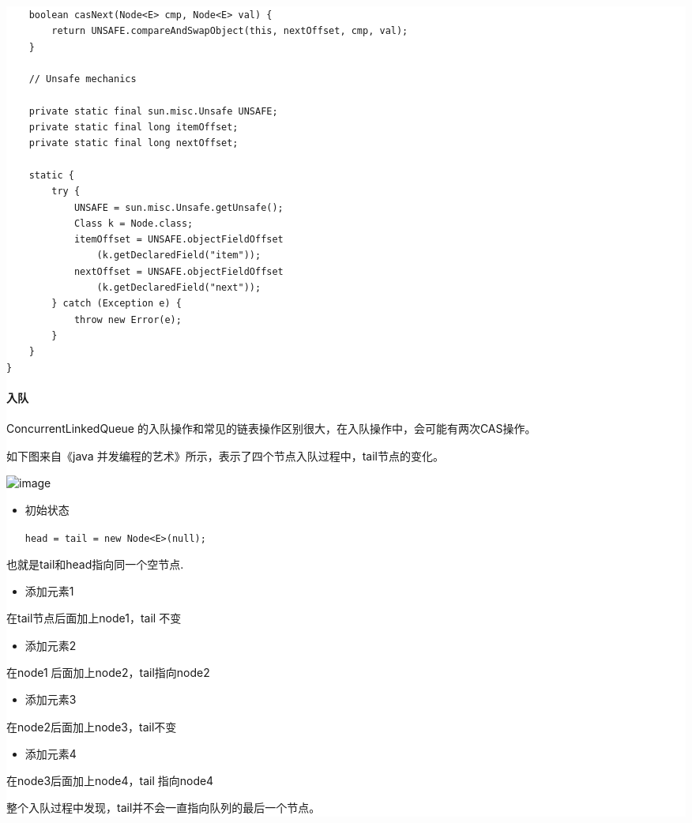         boolean casNext(Node<E> cmp, Node<E> val) {
            return UNSAFE.compareAndSwapObject(this, nextOffset, cmp, val);
        }

        // Unsafe mechanics

        private static final sun.misc.Unsafe UNSAFE;
        private static final long itemOffset;
        private static final long nextOffset;

        static {
            try {
                UNSAFE = sun.misc.Unsafe.getUnsafe();
                Class k = Node.class;
                itemOffset = UNSAFE.objectFieldOffset
                    (k.getDeclaredField("item"));
                nextOffset = UNSAFE.objectFieldOffset
                    (k.getDeclaredField("next"));
            } catch (Exception e) {
                throw new Error(e);
            }
        }
    }
    
    
#### 入队

ConcurrentLinkedQueue 的入队操作和常见的链表操作区别很大，在入队操作中，会可能有两次CAS操作。

如下图来自《java 并发编程的艺术》所示，表示了四个节点入队过程中，tail节点的变化。

![image](http://7x00ae.com1.z0.glb.clouddn.com/ConcurrentLinkedQueue%20%E5%85%A5%E9%98%9F%E6%93%8D%E4%BD%9C.jpg)

- 初始状态

      head = tail = new Node<E>(null);

也就是tail和head指向同一个空节点.      

- 添加元素1

    
在tail节点后面加上node1，tail 不变    
    
    
    
- 添加元素2

在node1 后面加上node2，tail指向node2


- 添加元素3

在node2后面加上node3，tail不变

- 添加元素4

在node3后面加上node4，tail 指向node4


整个入队过程中发现，tail并不会一直指向队列的最后一个节点。
